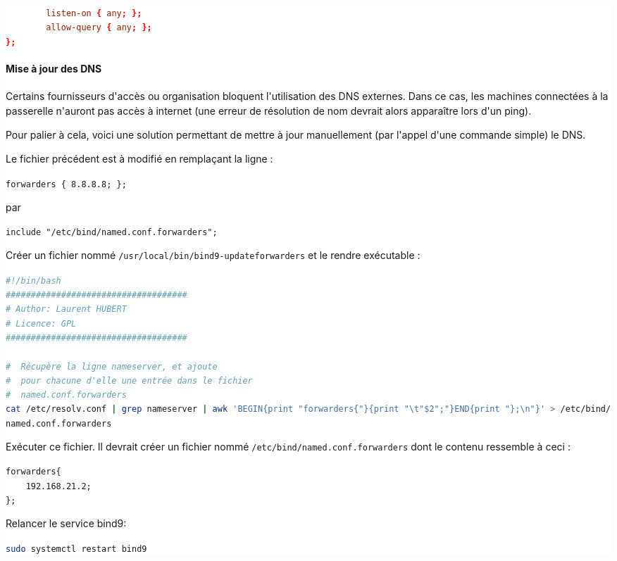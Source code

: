 ```conf
        listen-on { any; };
        allow-query { any; };
};

```

#### Mise à jour des DNS

Certains fournisseurs d'accès ou organisation bloquent l'utilisation des DNS externes. Dans ce cas, les machines connectées à la passerelle n'auront pas accès à internet (une erreur de résolution de nom devrait alors apparaître lors d'un ping).

Pour palier à cela, voici une solution permettant de mettre à jour manuellement (par l'appel d'une commande simple) le DNS.

Le fichier  précédent est à modifié en remplaçant la ligne :

```
forwarders { 8.8.8.8; };
```

par

```
include "/etc/bind/named.conf.forwarders";
```

Créer un fichier nommé `/usr/local/bin/bind9-updateforwarders` et le rendre exécutable :

```bash
#!/bin/bash
####################################
# Author: Laurent HUBERT
# Licence: GPL
####################################

#  Récupère la ligne nameserver, et ajoute
#  pour chacune d'elle une entrée dans le fichier
#  named.conf.forwarders
cat /etc/resolv.conf | grep nameserver | awk 'BEGIN{print "forwarders{"}{print "\t"$2";"}END{print "};\n"}' > /etc/bind/named.conf.forwarders
```

Exécuter ce fichier. Il devrait créer un fichier nommé `/etc/bind/named.conf.forwarders` dont le contenu ressemble à ceci :

```
forwarders{
	192.168.21.2;
};
```

Relancer le service bind9:

```bash
sudo systemctl restart bind9
```
